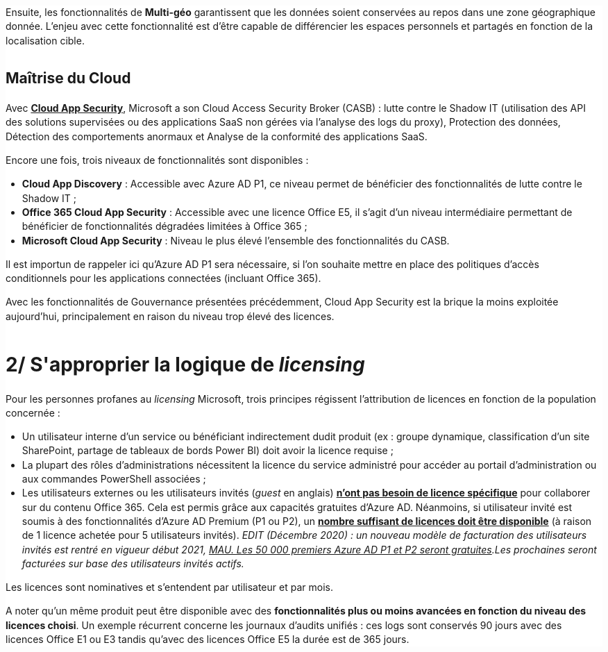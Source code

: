 Ensuite, les fonctionnalités de **Multi-géo** garantissent que les données soient conservées au repos dans une zone géographique donnée. L’enjeu avec cette fonctionnalité est d’être capable de différencier les espaces personnels et partagés en fonction de la localisation cible.

## **Maîtrise du Cloud**

Avec [**Cloud App Security**](https://docs.microsoft.com/fr-fr/cloud-app-security/what-is-cloud-app-security), Microsoft a son Cloud Access Security Broker (CASB) : lutte contre le Shadow IT (utilisation des API des solutions supervisées ou des applications SaaS non gérées via l’analyse des logs du proxy), Protection des données, Détection des comportements anormaux et Analyse de la conformité des applications SaaS.

Encore une fois, trois niveaux de fonctionnalités sont disponibles :

- **Cloud App Discovery** : Accessible avec Azure AD P1, ce niveau permet de bénéficier des fonctionnalités de lutte contre le Shadow IT ;
- **Office 365 Cloud App Security** : Accessible avec une licence Office E5, il s’agit d’un niveau intermédiaire permettant de bénéficier de fonctionnalités dégradées limitées à Office 365 ;
- **Microsoft Cloud App Security** : Niveau le plus élevé l’ensemble des fonctionnalités du CASB.

Il est importun de rappeler ici qu’Azure AD P1 sera nécessaire, si l’on souhaite mettre en place des politiques d’accès conditionnels pour les applications connectées (incluant Office 365).

Avec les fonctionnalités de Gouvernance présentées précédemment, Cloud App Security est la brique la moins exploitée aujourd’hui, principalement en raison du niveau trop élevé des licences.


# 2/ S'approprier la logique de *licensing*

Pour les personnes profanes au *licensing* Microsoft, trois principes régissent l’attribution de licences en fonction de la population concernée :

- Un utilisateur interne d’un service ou bénéficiant indirectement dudit produit (ex : groupe dynamique, classification d’un site SharePoint, partage de tableaux de bords Power BI) doit avoir la licence requise ;
- La plupart des rôles d’administrations nécessitent la licence du service administré pour accéder au portail d’administration ou aux commandes PowerShell associées ;
- Les utilisateurs externes ou les utilisateurs invités (*guest* en anglais) [**n’ont pas besoin de licence spécifique**](https://docs.microsoft.com/en-us/sharepoint/external-sharing-overview) pour collaborer sur du contenu Office 365. Cela est permis grâce aux capacités gratuites d’Azure AD. Néanmoins, si utilisateur invité est soumis à des fonctionnalités d’Azure AD Premium (P1 ou P2), un [**nombre suffisant de licences doit être disponible**](https://docs.microsoft.com/en-us/azure/active-directory/external-identities/licensing-guidance) (à raison de 1 licence achetée pour 5 utilisateurs invités).
  *EDIT (Décembre 2020) : un nouveau modèle de facturation des utilisateurs invités est rentré en vigueur début 2021, [MAU. Les 50 000 premiers Azure AD P1 et P2 seront gratuites](https://docs.microsoft.com/en-us/azure/active-directory/external-identities/external-identities-pricing).Les prochaines seront facturées sur base des utilisateurs invités actifs.*

Les licences sont nominatives et s’entendent par utilisateur et par mois.

A noter qu’un même produit peut être disponible avec des **fonctionnalités plus ou moins avancées en fonction du niveau des licences choisi**. Un exemple récurrent concerne les journaux d’audits unifiés : ces logs sont conservés 90 jours avec des licences Office E1 ou E3 tandis qu’avec des licences Office E5 la durée est de 365 jours.  
